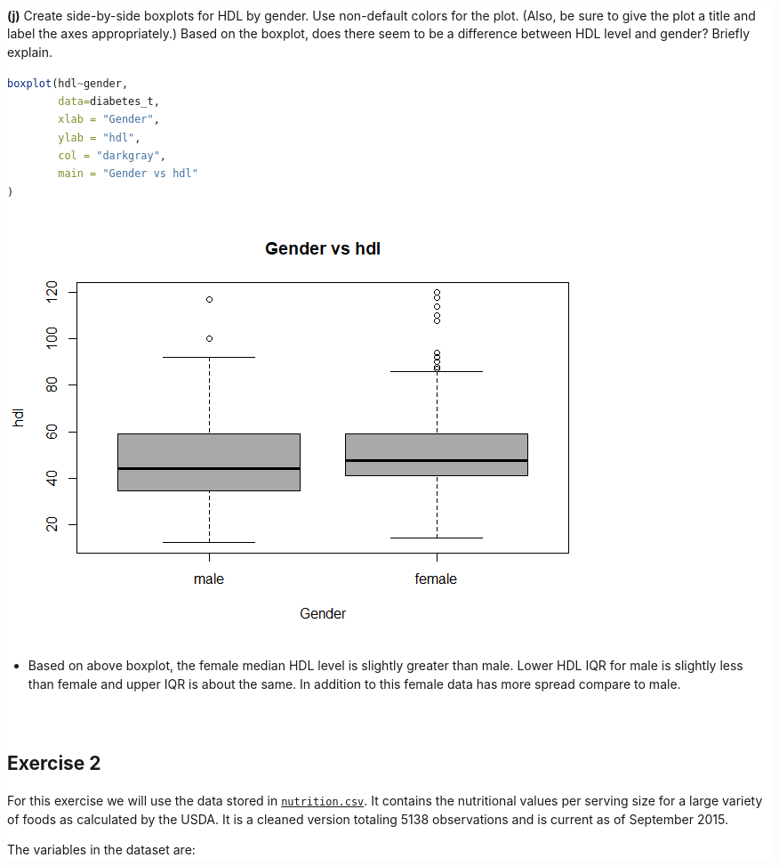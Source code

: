 **(j)** Create side-by-side boxplots for HDL by gender. Use non-default colors for the plot. (Also, be sure to give the plot a title and label the axes appropriately.) Based on the boxplot, does there seem to be a difference between HDL level and gender? Briefly explain.

``` r
boxplot(hdl~gender, 
        data=diabetes_t,
        xlab = "Gender",
        ylab = "hdl",
        col = "darkgray",
        main = "Gender vs hdl"
)
```

![](Simple_Linear_Regression_files/figure-markdown_github/unnamed-chunk-8-1.png)

-   Based on above boxplot, the female median HDL level is slightly greater than male. Lower HDL IQR for male is slightly less than female and upper IQR is about the same. In addition to this female data has more spread compare to male.

<br/>

Exercise 2
----------

For this exercise we will use the data stored in [`nutrition.csv`](nutrition.csv). It contains the nutritional values per serving size for a large variety of foods as calculated by the USDA. It is a cleaned version totaling 5138 observations and is current as of September 2015.

The variables in the dataset are:
